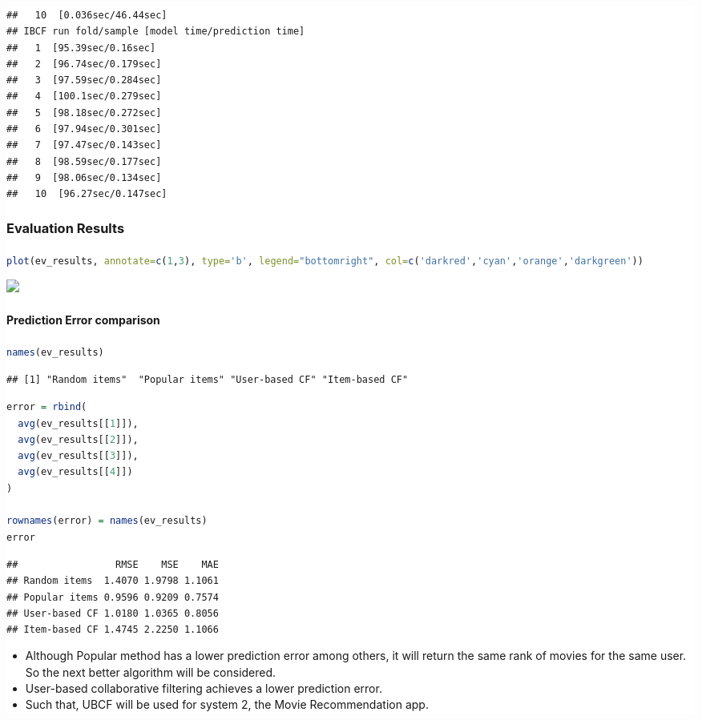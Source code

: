 ```
## 	 10  [0.036sec/46.44sec] 
## IBCF run fold/sample [model time/prediction time]
## 	 1  [95.39sec/0.16sec] 
## 	 2  [96.74sec/0.179sec] 
## 	 3  [97.59sec/0.284sec] 
## 	 4  [100.1sec/0.279sec] 
## 	 5  [98.18sec/0.272sec] 
## 	 6  [97.94sec/0.301sec] 
## 	 7  [97.47sec/0.143sec] 
## 	 8  [98.59sec/0.177sec] 
## 	 9  [98.06sec/0.134sec] 
## 	 10  [96.27sec/0.147sec]
```
### Evaluation Results


```r
plot(ev_results, annotate=c(1,3), type='b', legend="bottomright", col=c('darkred','cyan','orange','darkgreen'))
```

![](PSL_project4_files/figure-html/unnamed-chunk-8-1.png)

#### Prediction Error comparison

```r
names(ev_results)
```

```
## [1] "Random items"  "Popular items" "User-based CF" "Item-based CF"
```

```r
error = rbind(
  avg(ev_results[[1]]),
  avg(ev_results[[2]]),
  avg(ev_results[[3]]),
  avg(ev_results[[4]])
)

rownames(error) = names(ev_results)
error
```

```
##                 RMSE    MSE    MAE
## Random items  1.4070 1.9798 1.1061
## Popular items 0.9596 0.9209 0.7574
## User-based CF 1.0180 1.0365 0.8056
## Item-based CF 1.4745 2.2250 1.1066
```
- Although Popular method has a lower prediction error among others, it will return the same rank of movies for the same user. So the next better algorithm will be considered.
- User-based collaborative filtering achieves a lower prediction error.
- Such that, UBCF will be used for system 2, the Movie Recommendation app.
